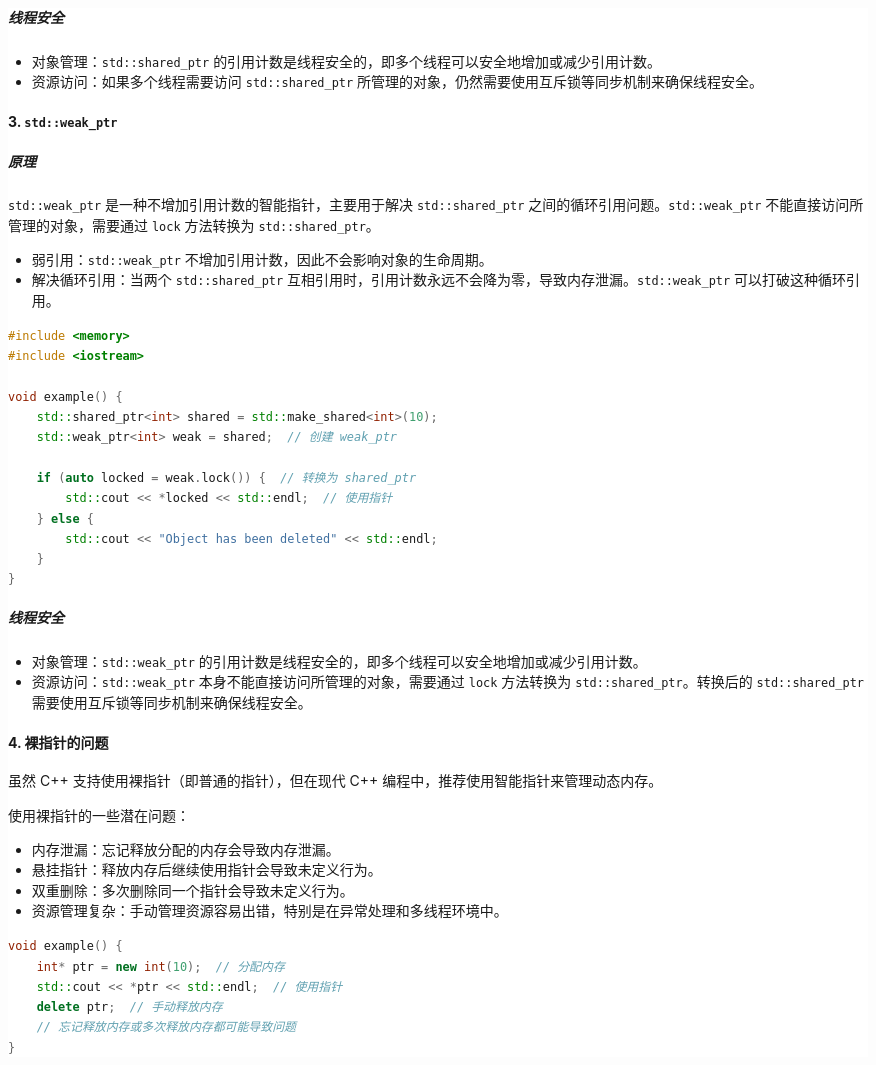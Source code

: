 ##### 线程安全

- 对象管理：`std::shared_ptr` 的引用计数是线程安全的，即多个线程可以安全地增加或减少引用计数。
- 资源访问：如果多个线程需要访问 `std::shared_ptr` 所管理的对象，仍然需要使用互斥锁等同步机制来确保线程安全。

#### 3. `std::weak_ptr`

##### 原理

`std::weak_ptr` 是一种不增加引用计数的智能指针，主要用于解决 `std::shared_ptr` 之间的循环引用问题。`std::weak_ptr` 不能直接访问所管理的对象，需要通过 `lock` 方法转换为 `std::shared_ptr`。

- 弱引用：`std::weak_ptr` 不增加引用计数，因此不会影响对象的生命周期。
- 解决循环引用：当两个 `std::shared_ptr` 互相引用时，引用计数永远不会降为零，导致内存泄漏。`std::weak_ptr` 可以打破这种循环引用。

```c++
#include <memory>
#include <iostream>

void example() {
    std::shared_ptr<int> shared = std::make_shared<int>(10);
    std::weak_ptr<int> weak = shared;  // 创建 weak_ptr

    if (auto locked = weak.lock()) {  // 转换为 shared_ptr
        std::cout << *locked << std::endl;  // 使用指针
    } else {
        std::cout << "Object has been deleted" << std::endl;
    }
}
```

##### 线程安全

- 对象管理：`std::weak_ptr` 的引用计数是线程安全的，即多个线程可以安全地增加或减少引用计数。
- 资源访问：`std::weak_ptr` 本身不能直接访问所管理的对象，需要通过 `lock` 方法转换为 `std::shared_ptr`。转换后的 `std::shared_ptr` 需要使用互斥锁等同步机制来确保线程安全。

#### 4. 裸指针的问题

虽然 C++ 支持使用裸指针（即普通的指针），但在现代 C++ 编程中，推荐使用智能指针来管理动态内存。

使用裸指针的一些潜在问题：

- 内存泄漏：忘记释放分配的内存会导致内存泄漏。
- 悬挂指针：释放内存后继续使用指针会导致未定义行为。
- 双重删除：多次删除同一个指针会导致未定义行为。
- 资源管理复杂：手动管理资源容易出错，特别是在异常处理和多线程环境中。

```c++
void example() {
    int* ptr = new int(10);  // 分配内存
    std::cout << *ptr << std::endl;  // 使用指针
    delete ptr;  // 手动释放内存
    // 忘记释放内存或多次释放内存都可能导致问题
}
```
